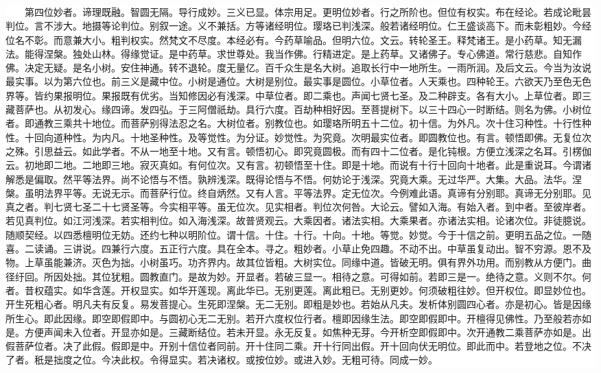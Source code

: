 　　第四位妙者。谛理既融。智圆无隔。导行成妙。三义已显。体宗用足。更明位妙者。行之所阶也。但位有权实。布在经论。若成论毗昙判位。言不涉大。地摄等论判位。别叙一途。义不兼括。方等诸经明位。璎珞已判浅深。般若诸经明位。仁王盛谈高下。而未彰粗妙。今经位名不彰。而意兼大小。粗判权实。然梵文不尽度。本经必有。今药草喻品。但明六位。文云。转轮圣王。释梵诸王。是小药草。知无漏法。能得涅槃。独处山林。得缘觉证。是中药草。求世尊处。我当作佛。行精进定。是上药草。又诸佛子。专心佛道。常行慈悲。自知作佛。决定无疑。是名小树。安住神通。转不退轮。度无量亿。百千众生是名大树。追取长行中一地所生。一雨所润。及后文云。今当为汝说最实事。以为第六位也。前三义是藏中位。小树是通位。大树是别位。最实事是圆位。小草位者。人天乘也。四种轮王。六欲天乃至色无色界等。皆约果报明位。果报既有优劣。当知修因必有浅深。中草位者。即二乘也。声闻七贤七圣。及二种辟支。各有大小。上草位者。即三藏菩萨也。从初发心。缘四谛。发四弘。于三阿僧祇劫。具行六度。百劫种相好因。至菩提树下。以三十四心一时断结。则名为佛。小树位者。即通教三乘共十地位。而菩萨别得法忍之名。大树位者。别教位也。如璎珞所明五十二位。初十信。为外凡。次十住习种性。十行性种性。十回向道种性。为内凡。十地圣种性。及等觉性。为分证。妙觉性。为究竟。次明最实位者。即圆教位也。有言。顿悟即佛。无复位次之殊。引思益云。如此学者。不从一地至十地。又有言。顿悟初心。即究竟圆极。而有四十二位者。是化钝根。方便立浅深之名耳。引楞伽云。初地即二地。二地即三地。寂灭真如。有何位次。又有言。初顿悟至十住。即是十地。而说有十行十回向十地者。此是重说耳。今谓诸解悉是偏取。然平等法界。尚不论悟与不悟。孰辨浅深。既得论悟与不悟。何妨论于浅深。究竟大乘。无过华严。大集。大品。法华。涅槃。虽明法界平等。无说无示。而菩萨行位。终自炳然。又有人言。平等法界。定无位次。今例难此语。真谛有分别耶。真谛无分别耶。见真之者。判七贤七圣二十七贤圣等。今实相平等。虽无位次。见实相者。判位次何咎。大论云。譬如入海。有始入者。到中者。至彼岸者。若见真判位。如江河浅深。若实相判位。如入海浅深。故普贤观云。大乘因者。诸法实相。大乘果者。亦诸法实相。论诸次位。非徒臆说。随顺契经。以四悉檀明位无妨。还约七种以明阶位。谓十信。十住。十行。十向。十地。等觉。妙觉。今于十信之前。更明五品之位。一随喜。二读诵。三讲说。四兼行六度。五正行六度。具在全本。寻之。粗妙者。小草止免四趣。不动不出。中草虽复动出。智不穷源。恩不及物。上草虽能兼济。灭色为拙。小树虽巧。功齐界内。故其位皆粗。大树实位。同缘中道。皆破无明。俱有界外功用。而别教从方便门。曲径纡回。所因处拙。其位犹粗。圆教直门。是故为妙。开显者。若破三显一。相待之意。可得如前。若即三是一。绝待之意。义则不尔。何者。昔权蕴实。如华含莲。开权显实。如华开莲现。离此华已。无别更莲。离此粗已。无别更妙。何须破粗往妙。但开权位。即显妙位也。开生死粗心者。明凡夫有反复。易发菩提心。生死即涅槃。无二无别。即粗是妙也。若始从凡夫。发析体别圆四心者。亦是初心。皆是因缘所生心。即此因缘。即空即假即中。与圆初心无二无别。若开六度权位行者。檀即因缘生法。即空即假即中。开檀得见佛性。乃至般若亦如是。方便声闻未入位者。开显亦如是。三藏断结位。若未开显。永无反复。如焦种无芽。今开析空即假即中。次开通教二乘菩萨亦如是。出假菩萨位者。决了此假。假即是中。开别十信位者同前。开十住同二乘。开十行同出假。开十回向伏无明位。即此而中。若登地之位。不决了者。秖是拙度之位。今决此权。令得显实。若决诸权。或按位妙。或进入妙。无粗可待。同成一妙。
　　
